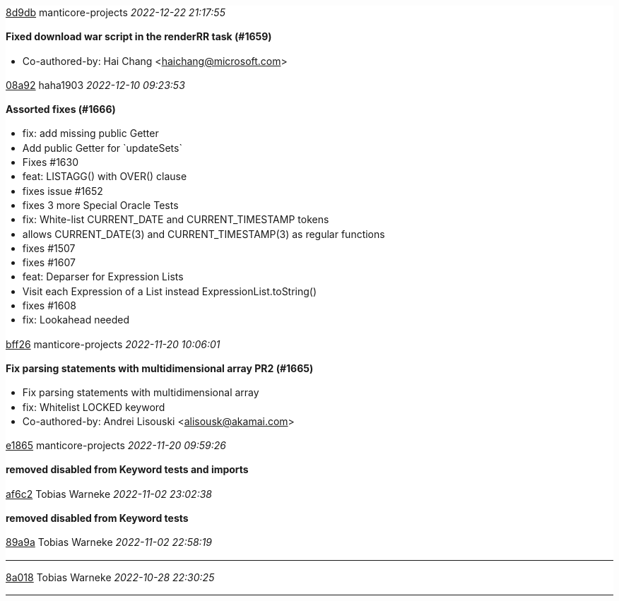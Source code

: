 [8d9db](https://github.com/JSQLParser/JSqlParser/commit/8d9db7052c3aeb5) manticore-projects *2022-12-22 21:17:55*

**Fixed download war script in the renderRR task (#1659)**

* Co-authored-by: Hai Chang &lt;haichang@microsoft.com&gt; 

[08a92](https://github.com/JSQLParser/JSqlParser/commit/08a92fcd7b4f7f2) haha1903 *2022-12-10 09:23:53*

**Assorted fixes (#1666)**

* fix: add missing public Getter 
* Add public Getter for &#x60;updateSets&#x60; 
* Fixes #1630 
* feat: LISTAGG() with OVER() clause 
* fixes issue #1652 
* fixes 3 more Special Oracle Tests 
* fix: White-list CURRENT_DATE and CURRENT_TIMESTAMP tokens 
* allows CURRENT_DATE(3) and CURRENT_TIMESTAMP(3) as regular functions 
* fixes #1507 
* fixes #1607 
* feat: Deparser for Expression Lists 
* Visit each Expression of a List instead ExpressionList.toString() 
* fixes #1608 
* fix: Lookahead needed 

[bff26](https://github.com/JSQLParser/JSqlParser/commit/bff268a7c699947) manticore-projects *2022-11-20 10:06:01*

**Fix parsing statements with multidimensional array PR2 (#1665)**

* Fix parsing statements with multidimensional array 
* fix: Whitelist LOCKED keyword 
* Co-authored-by: Andrei Lisouski &lt;alisousk@akamai.com&gt; 

[e1865](https://github.com/JSQLParser/JSqlParser/commit/e186588f044753f) manticore-projects *2022-11-20 09:59:26*

**removed disabled from Keyword tests and imports**


[af6c2](https://github.com/JSQLParser/JSqlParser/commit/af6c2702c8a505c) Tobias Warneke *2022-11-02 23:02:38*

**removed disabled from Keyword tests**


[89a9a](https://github.com/JSQLParser/JSqlParser/commit/89a9a575fac1ba8) Tobias Warneke *2022-11-02 22:58:19*

****


[8a018](https://github.com/JSQLParser/JSqlParser/commit/8a0183311b01d2d) Tobias Warneke *2022-10-28 22:30:25*

****

